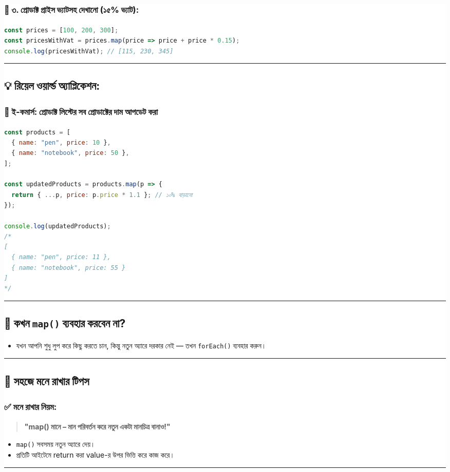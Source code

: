
### 🔹 ৩. প্রোডাক্ট প্রাইস ভ্যাটসহ দেখানো (১৫% ভ্যাট):

```js
const prices = [100, 200, 300];
const pricesWithVat = prices.map(price => price + price * 0.15);
console.log(pricesWithVat); // [115, 230, 345]
```

---

## 💡 রিয়েল ওয়ার্ল্ড অ্যাপ্লিকেশন:

### 🛒 ই-কমার্স: প্রোডাক্ট লিস্টের সব প্রোডাক্টের দাম আপডেট করা

```js
const products = [
  { name: "pen", price: 10 },
  { name: "notebook", price: 50 },
];

const updatedProducts = products.map(p => {
  return { ...p, price: p.price * 1.1 }; // ১০% বাড়ানো
});

console.log(updatedProducts);
/*
[
  { name: "pen", price: 11 },
  { name: "notebook", price: 55 }
]
*/
```

---

## 🚫 কখন `map()` ব্যবহার করবেন না?

- যখন আপনি শুধু লুপ করে কিছু করতে চান, কিন্তু নতুন অ্যারে দরকার নেই — তখন `forEach()` ব্যবহার করুন।

---

## 📌 সহজে মনে রাখার টিপস

### ✅ মনে রাখার নিয়ম:

> **"map() মানে – মান পরিবর্তন করে নতুন একটা মানচিত্র বানাও!"**

- `map()` সবসময় নতুন অ্যারে দেয়।
- প্রতিটি আইটেমে return করা value-র উপর ভিত্তি করে কাজ করে।

---
